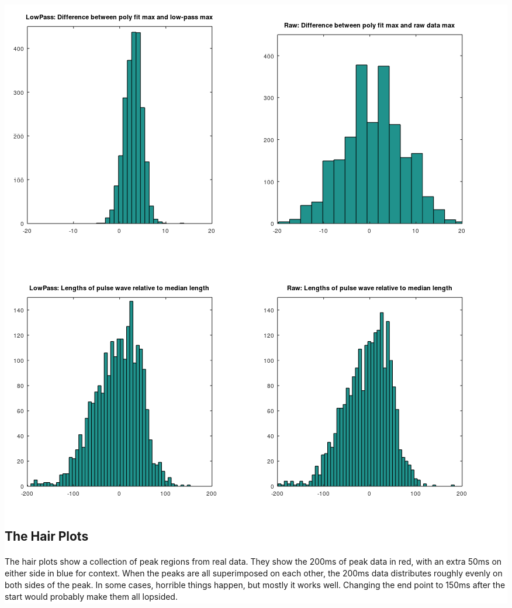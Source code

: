 ![Polynomial fits to peak region](/doc/graphic-peak-histos.png)

## The Hair Plots

The hair plots show a collection of peak regions from real data. They show the 200ms of peak data in red, with an extra 50ms on either side in blue for context. When the peaks are all superimposed on each other, the 200ms data distributes roughly evenly on both sides of the peak. In some cases, horrible things happen, but mostly it works well. Changing the end point to 150ms after the start would probably make them all lopsided.
